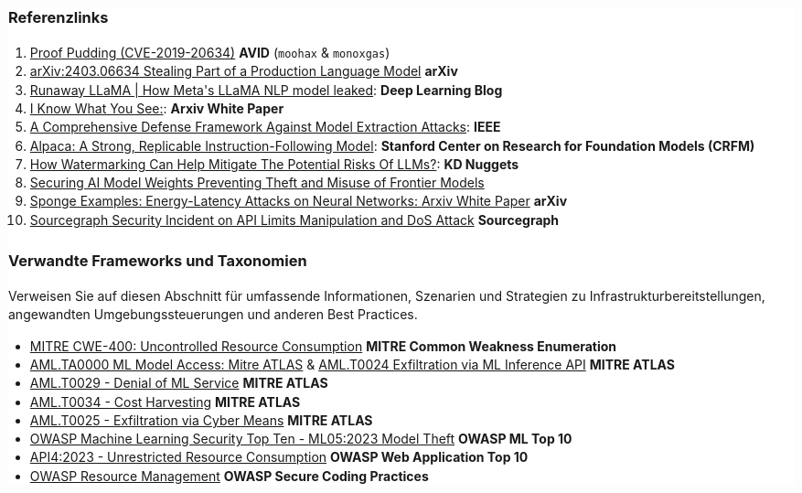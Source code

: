 ### Referenzlinks

1. [Proof Pudding (CVE-2019-20634)](https://avidml.org/database/avid-2023-v009/) **AVID** (`moohax` & `monoxgas`)
2. [arXiv:2403.06634 Stealing Part of a Production Language Model](https://arxiv.org/abs/2403.06634) **arXiv**
3. [Runaway LLaMA | How Meta's LLaMA NLP model leaked](https://www.deeplearning.ai/the-batch/how-metas-llama-nlp-model-leaked/): **Deep Learning Blog**
4. [I Know What You See:](https://arxiv.org/pdf/1803.05847.pdf): **Arxiv White Paper**
5. [A Comprehensive Defense Framework Against Model Extraction Attacks](https://ieeexplore.ieee.org/document/10080996): **IEEE**
6. [Alpaca: A Strong, Replicable Instruction-Following Model](https://crfm.stanford.edu/2023/03/13/alpaca.html): **Stanford Center on Research for Foundation Models (CRFM)**
7. [How Watermarking Can Help Mitigate The Potential Risks Of LLMs?](https://www.kdnuggets.com/2023/03/watermarking-help-mitigate-potential-risks-llms.html): **KD Nuggets**
8. [Securing AI Model Weights Preventing Theft and Misuse of Frontier Models](https://www.rand.org/content/dam/rand/pubs/research_reports/RRA2800/RRA2849-1/RAND_RRA2849-1.pdf)
9. [Sponge Examples: Energy-Latency Attacks on Neural Networks: Arxiv White Paper](https://arxiv.org/abs/2006.03463) **arXiv**
10. [Sourcegraph Security Incident on API Limits Manipulation and DoS Attack](https://about.sourcegraph.com/blog/security-update-august-2023) **Sourcegraph**

### Verwandte Frameworks und Taxonomien

Verweisen Sie auf diesen Abschnitt für umfassende Informationen, Szenarien und Strategien zu Infrastrukturbereitstellungen, angewandten Umgebungssteuerungen und anderen Best Practices.

- [MITRE CWE-400: Uncontrolled Resource Consumption](https://cwe.mitre.org/data/definitions/400.html) **MITRE Common Weakness Enumeration**
- [AML.TA0000 ML Model Access: Mitre ATLAS](https://atlas.mitre.org/tactics/AML.TA0000) & [AML.T0024 Exfiltration via ML Inference API](https://atlas.mitre.org/techniques/AML.T0024) **MITRE ATLAS**
- [AML.T0029 - Denial of ML Service](https://atlas.mitre.org/techniques/AML.T0029) **MITRE ATLAS**
- [AML.T0034 - Cost Harvesting](https://atlas.mitre.org/techniques/AML.T0034) **MITRE ATLAS**
- [AML.T0025 - Exfiltration via Cyber Means](https://atlas.mitre.org/techniques/AML.T0025) **MITRE ATLAS**
- [OWASP Machine Learning Security Top Ten - ML05:2023 Model Theft](https://owasp.org/www-project-machine-learning-security-top-10/docs/ML05_2023-Model_Theft.html) **OWASP ML Top 10**
- [API4:2023 - Unrestricted Resource Consumption](https://owasp.org/API-Security/editions/2023/en/0xa4-unrestricted-resource-consumption/) **OWASP Web Application Top 10**
- [OWASP Resource Management](https://owasp.org/www-project-secure-coding-practices-quick-reference-guide/) **OWASP Secure Coding Practices**

